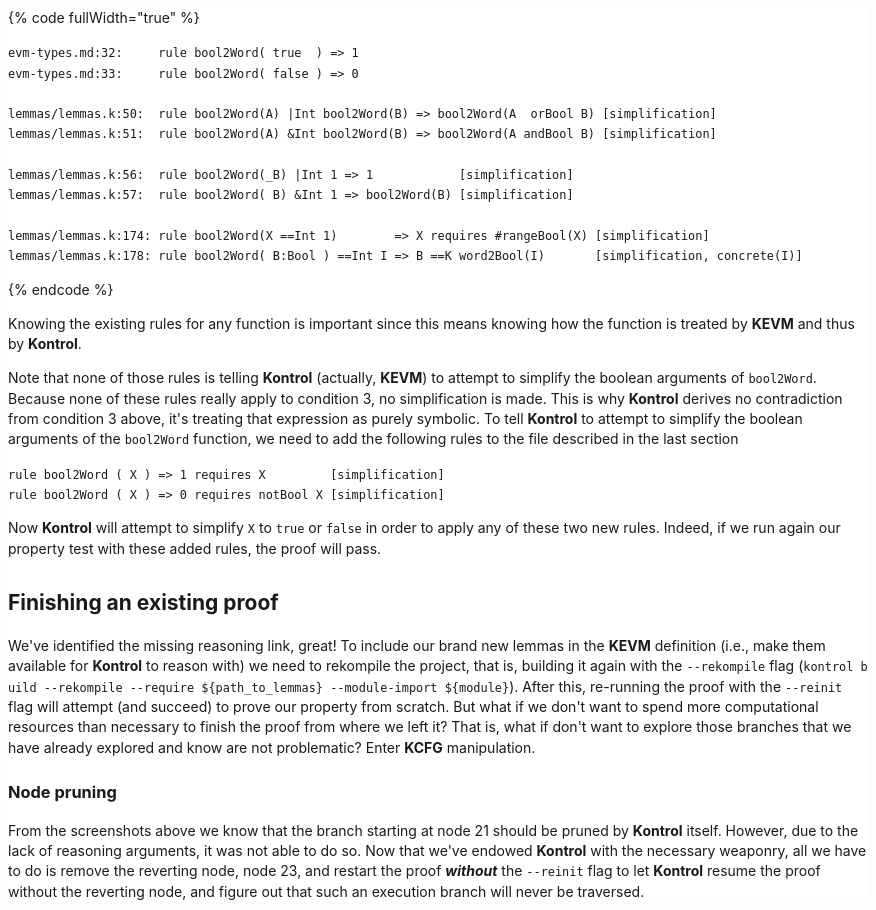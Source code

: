 {% code fullWidth="true" %}
```
evm-types.md:32:     rule bool2Word( true  ) => 1
evm-types.md:33:     rule bool2Word( false ) => 0

lemmas/lemmas.k:50:  rule bool2Word(A) |Int bool2Word(B) => bool2Word(A  orBool B) [simplification]
lemmas/lemmas.k:51:  rule bool2Word(A) &Int bool2Word(B) => bool2Word(A andBool B) [simplification]

lemmas/lemmas.k:56:  rule bool2Word(_B) |Int 1 => 1            [simplification]
lemmas/lemmas.k:57:  rule bool2Word( B) &Int 1 => bool2Word(B) [simplification]

lemmas/lemmas.k:174: rule bool2Word(X ==Int 1)        => X requires #rangeBool(X) [simplification]
lemmas/lemmas.k:178: rule bool2Word( B:Bool ) ==Int I => B ==K word2Bool(I)       [simplification, concrete(I)]
```
{% endcode %}

Knowing the existing rules for any function is important since this means knowing how the function is treated by **KEVM** and thus by **Kontrol**.

Note that none of those rules is telling **Kontrol** (actually, **KEVM**) to attempt to simplify the boolean arguments of `bool2Word`. Because none of these rules really apply to condition 3, no simplification is made. This is why **Kontrol** derives no contradiction from condition 3 above, it's treating that expression as purely symbolic. To tell **Kontrol** to attempt to simplify the boolean arguments of the `bool2Word` function, we need to add the following rules to the file described in the last section

```
rule bool2Word ( X ) => 1 requires X         [simplification]
rule bool2Word ( X ) => 0 requires notBool X [simplification]
```

Now **Kontrol** will attempt to simplify `X` to `true` or `false` in order to apply any of these two new rules. Indeed, if we run again our property test with these added rules, the proof will pass.

## Finishing an existing proof

We've identified the missing reasoning link, great! To include our brand new lemmas in the **KEVM** definition (i.e., make them available for **Kontrol** to reason with) we need to rekompile the project, that is, building it again with the `--rekompile` flag (`kontrol build --rekompile --require ${path_to_lemmas} --module-import ${module}`). After this, re-running the proof with the `--reinit` flag will attempt (and succeed) to prove our property from scratch. But what if we don't want to spend more computational resources than necessary to finish the proof from where we left it? That is, what if don't want to explore those branches that we have already explored and know are not problematic? Enter **KCFG** manipulation.

### Node pruning

From the screenshots above we know that the branch starting at node 21 should be pruned by **Kontrol** itself. However, due to the lack of reasoning arguments, it was not able to do so. Now that we've endowed **Kontrol** with the necessary weaponry, all we have to do is remove the reverting node, node 23, and restart the proof _**without**_ the `--reinit` flag to let **Kontrol** resume the proof without the reverting node, and figure out that such an execution branch will never be traversed.&#x20;

